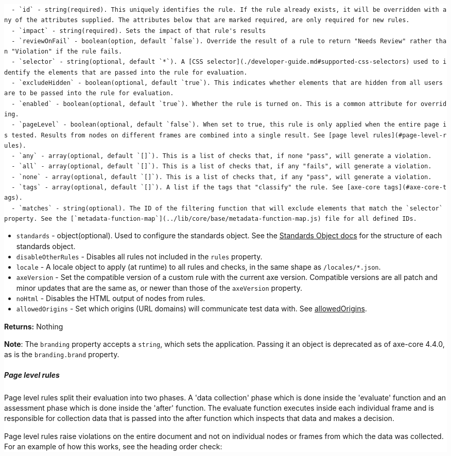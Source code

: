      - `id` - string(required). This uniquely identifies the rule. If the rule already exists, it will be overridden with any of the attributes supplied. The attributes below that are marked required, are only required for new rules.
      - `impact` - string(required). Sets the impact of that rule's results
      - `reviewOnFail` - boolean(option, default `false`). Override the result of a rule to return "Needs Review" rather than "Violation" if the rule fails.
      - `selector` - string(optional, default `*`). A [CSS selector](./developer-guide.md#supported-css-selectors) used to identify the elements that are passed into the rule for evaluation.
      - `excludeHidden` - boolean(optional, default `true`). This indicates whether elements that are hidden from all users are to be passed into the rule for evaluation.
      - `enabled` - boolean(optional, default `true`). Whether the rule is turned on. This is a common attribute for overriding.
      - `pageLevel` - boolean(optional, default `false`). When set to true, this rule is only applied when the entire page is tested. Results from nodes on different frames are combined into a single result. See [page level rules](#page-level-rules).
      - `any` - array(optional, default `[]`). This is a list of checks that, if none "pass", will generate a violation.
      - `all` - array(optional, default `[]`). This is a list of checks that, if any "fails", will generate a violation.
      - `none` - array(optional, default `[]`). This is a list of checks that, if any "pass", will generate a violation.
      - `tags` - array(optional, default `[]`). A list if the tags that "classify" the rule. See [axe-core tags](#axe-core-tags).
      - `matches` - string(optional). The ID of the filtering function that will exclude elements that match the `selector` property. See the [`metadata-function-map`](../lib/core/base/metadata-function-map.js) file for all defined IDs.
  - `standards` - object(optional). Used to configure the standards object. See the [Standards Object docs](./standards-object.md) for the structure of each standards object.
  - `disableOtherRules` - Disables all rules not included in the `rules` property.
  - `locale` - A locale object to apply (at runtime) to all rules and checks, in the same shape as `/locales/*.json`.
  - `axeVersion` - Set the compatible version of a custom rule with the current axe version. Compatible versions are all patch and minor updates that are the same as, or newer than those of the `axeVersion` property.
  - `noHtml` - Disables the HTML output of nodes from rules.
  - `allowedOrigins` - Set which origins (URL domains) will communicate test data with. See [allowedOrigins](#allowedorigins).

**Returns:** Nothing

**Note**: The `branding` property accepts a `string`, which sets the application. Passing it an object is deprecated as of axe-core 4.4.0, as is the `branding.brand` property.

##### Page level rules

Page level rules split their evaluation into two phases. A 'data collection' phase which is done inside the 'evaluate' function and an assessment phase which is done inside the 'after' function. The evaluate function executes inside each individual frame and is responsible for collection data that is passed into the after function which inspects that data and makes a decision.

Page level rules raise violations on the entire document and not on individual nodes or frames from which the data was collected. For an example of how this works, see the heading order check:
